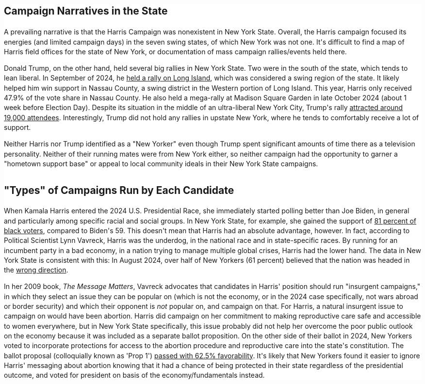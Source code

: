 <h2>Campaign Narratives in the State</h2>
A prevailing narrative is that the Harris Campaign was nonexistent in New York State. Overall, the Harris campaign focused its energies (and limited campaign days) in the seven swing states, of which New York was not one. It's difficult to find a map of Harris field offices for the state of New York, or documentation of mass campaign rallies/events held there.  

Donald Trump, on the other hand, held several big rallies in New York State. Two were in the south of the state, which tends to lean liberal. In September of 2024, he [held a rally on Long Island](https://www.politico.com/news/2024/09/18/trump-campaign-new-york-00179735), which was considered a swing region of the state. It likely helped him win support in Nassau County, a swing district in the Western portion of Long Island. This year, Harris only received 47.9% of the vote share in Nassau County. 
He also held a mega-rally at Madison Square Garden in late October 2024 (about 1 week before Election Day). Despite its situation in the middle of an ultra-liberal New York City, Trump's rally [attracted around 19,000 attendees](https://economictimes.indiatimes.com/news/international/us/did-200000-people-attend-donald-trumps-madison-square-garden-rally-heres-the-truth/articleshow/114853795.cms?from=mdr). Interestingly, Trump did not hold any rallies in upstate New York, where he tends to comfortably receive a lot of support.    

Neither Harris nor Trump identified as a "New Yorker" even though Trump spent significant amounts of time there as a television personality. Neither of their running mates were from New York either, so neither campaign had the opportunity to garner a "hometown support base" or appeal to local community ideals in their New York State campaigns. 


<h2>"Types" of Campaigns Run by Each Candidate</h2>

When Kamala Harris entered the 2024 U.S. Presidential Race, she immediately started polling better than Joe Biden, in general and particularly among specific racial and social groups. In New York State, for example, she gained the support of [81 percent of black voters](https://www.politico.com/newsletters/new-york-playbook/2024/08/06/harris-gets-new-york-dems-back-on-track-00172761), compared to Biden's 59. This doesn't mean that Harris had an absolute advantage, however. In fact, according to Political Scientist Lynn Vavreck, Harris was the underdog, in the national race and in state-specific races. By running for an incumbent party in a bad economy, in a nation trying to manage multiple global crises, Harris had the lower hand. The data in New York State is consistent with this: In August 2024, over half of New Yorkers (61 percent) believed that the nation was headed in the [wrong direction](https://www.politico.com/newsletters/new-york-playbook/2024/08/06/harris-gets-new-york-dems-back-on-track-00172761).  

In her 2009 book, <i>The Message Matters</i>, Vavreck advocates that candidates in Harris' position should run "insurgent campaigns," in which they select an issue they can be popular on (which is not the economy, or in the 2024 case specifically, not wars abroad or border security) and which their opponent is <i>not</i> popular on, and campaign on that. For Harris, a natural insurgent issue to campaign on would have been abortion. Harris did campaign on her commitment to making reproductive care safe and accessible to women everywhere, but in New York State specifically, this issue probably did not help her overcome the poor public outlook on the economy because it was included as a separate ballot proposition. On the other side of their ballot in 2024, New Yorkers voted to incorporate protections for access to the abortion procedure and reproductive care into the state's constitution. The ballot proposal (colloquially known as 'Prop 1') [passed with 62.5% favorability](https://www-washingtonpost-com.ezp-prod1.hul.harvard.edu/elections/results/2024/11/05/new-york-proposal-1-abortion/ions/results/2024/11/05/new-york-proposal-1-abortion/). It's likely that New Yorkers found it easier to ignore Harris' messaging about abortion knowing that it had a chance of being protected in their state regardless of the presidential outcome, and voted for president on basis of the economy/fundamentals instead.  
